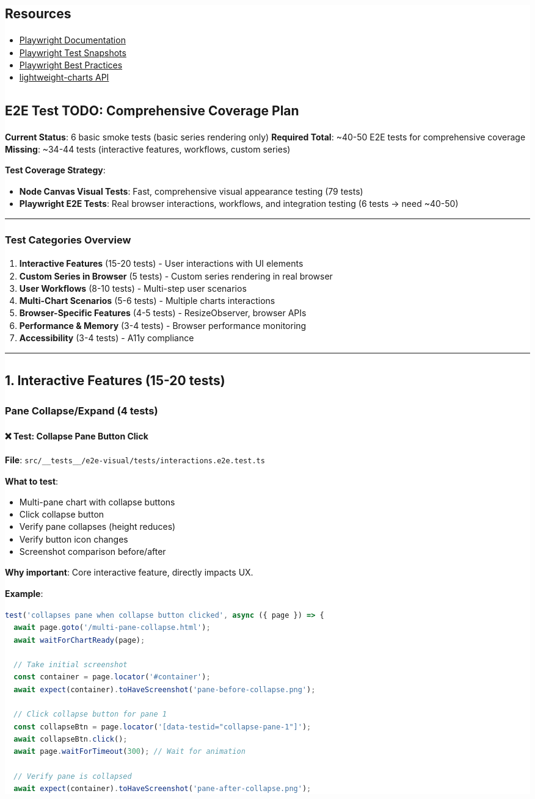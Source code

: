 ## Resources

- [Playwright Documentation](https://playwright.dev/docs/intro)
- [Playwright Test Snapshots](https://playwright.dev/docs/test-snapshots)
- [Playwright Best Practices](https://playwright.dev/docs/best-practices)
- [lightweight-charts API](https://tradingview.github.io/lightweight-charts/docs/api)

## E2E Test TODO: Comprehensive Coverage Plan

**Current Status**: 6 basic smoke tests (basic series rendering only)
**Required Total**: ~40-50 E2E tests for comprehensive coverage
**Missing**: ~34-44 tests (interactive features, workflows, custom series)

**Test Coverage Strategy**:
- **Node Canvas Visual Tests**: Fast, comprehensive visual appearance testing (79 tests)
- **Playwright E2E Tests**: Real browser interactions, workflows, and integration testing (6 tests → need ~40-50)

---

### Test Categories Overview

1. **Interactive Features** (15-20 tests) - User interactions with UI elements
2. **Custom Series in Browser** (5 tests) - Custom series rendering in real browser
3. **User Workflows** (8-10 tests) - Multi-step user scenarios
4. **Multi-Chart Scenarios** (5-6 tests) - Multiple charts interactions
5. **Browser-Specific Features** (4-5 tests) - ResizeObserver, browser APIs
6. **Performance & Memory** (3-4 tests) - Browser performance monitoring
7. **Accessibility** (3-4 tests) - A11y compliance

---

## 1. Interactive Features (15-20 tests)

### Pane Collapse/Expand (4 tests)

#### ❌ Test: Collapse Pane Button Click
**File**: `src/__tests__/e2e-visual/tests/interactions.e2e.test.ts`

**What to test**:
- Multi-pane chart with collapse buttons
- Click collapse button
- Verify pane collapses (height reduces)
- Verify button icon changes
- Screenshot comparison before/after

**Why important**: Core interactive feature, directly impacts UX.

**Example**:
```typescript
test('collapses pane when collapse button clicked', async ({ page }) => {
  await page.goto('/multi-pane-collapse.html');
  await waitForChartReady(page);

  // Take initial screenshot
  const container = page.locator('#container');
  await expect(container).toHaveScreenshot('pane-before-collapse.png');

  // Click collapse button for pane 1
  const collapseBtn = page.locator('[data-testid="collapse-pane-1"]');
  await collapseBtn.click();
  await page.waitForTimeout(300); // Wait for animation

  // Verify pane is collapsed
  await expect(container).toHaveScreenshot('pane-after-collapse.png');
```
